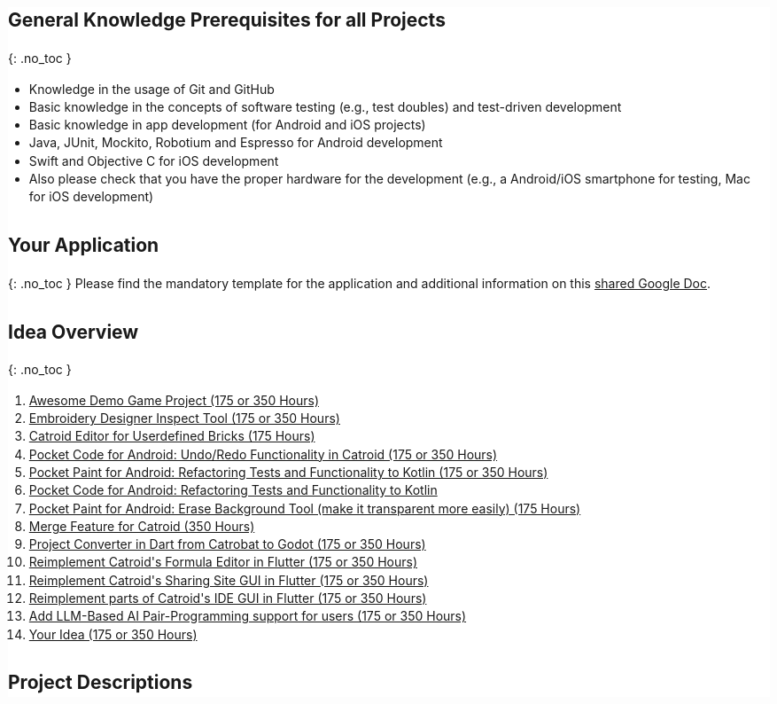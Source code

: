 ## General Knowledge Prerequisites for all Projects

{: .no_toc }

- Knowledge in the usage of Git and GitHub
- Basic knowledge in the concepts of software testing (e.g., test doubles) and test-driven development
- Basic knowledge in app development (for Android and iOS projects)
- Java, JUnit, Mockito, Robotium and Espresso for Android development
- Swift and Objective C for iOS development
- Also please check that you have the proper hardware for the development (e.g., a Android/iOS smartphone for testing, Mac for iOS development)

## Your Application

{: .no_toc }
Please find the mandatory template for the application and additional information on this <a href="https://catrobat.at/gsoc2023application">shared Google Doc</a>.

## Idea Overview

{: .no_toc }

1. [Awesome Demo Game Project (175 or 350 Hours)](#awesome-demo-game-project-175-or-350-hours)
2. [Embroidery Designer Inspect Tool (175 or 350 Hours)](#embroidery-designer-inspect-tool-175-or-350-hours)
3. [Catroid Editor for Userdefined Bricks (175 Hours)](#catroid-editor-for-userdefined-bricks-175-hours)
4. [Pocket Code for Android: Undo/Redo Functionality in Catroid (175 or 350 Hours)](#pocket-code-for-android-undo--redo-functionality-in-catroid-175-or-350-hours)
5. [Pocket Paint for Android: Refactoring Tests and Functionality to Kotlin (175 or 350 Hours)](#pocket-paint-for-android-refactoring-test-and-functionality-to-kotlin-175-or-350-hours)
6. [Pocket Code for Android: Refactoring Tests and Functionality to Kotlin](#pocket-code-for-android-refactoring-tests-and-functionality-to-kotlin-175-or-350-hours)
7. [Pocket Paint for Android: Erase Background Tool (make it transparent more easily) (175 Hours)](#pocket-paint-for-android-erase-background-tool-make-it-transparent-more-easily-175-hours)
8. [Merge Feature for Catroid (350 Hours)](#merge-feature-for-catroid-350-hours)
9. [Project Converter in Dart from Catrobat to Godot (175 or 350 Hours)](#project-converter-in-dart-from-catrobat-to-godot-175-or-350-hours)
10. [Reimplement Catroid's Formula Editor in Flutter (175 or 350 Hours)](#reimplement-catroids-formula-editor-in-flutter-175-or-350-hours)
11. [Reimplement Catroid's Sharing Site GUI in Flutter (175 or 350 Hours)](#reimplement-the-catrobat-community-feature-of-catroid-in-flutter-175-or-350-hours)
12. [Reimplement parts of Catroid's IDE GUI in Flutter (175 or 350 Hours)](#reimplement-parts-of-catroids-ide-gui-in-flutter-175-or-350-hours)
13. [Add LLM-Based AI Pair-Programming support for users (175 or 350 Hours)](#add-llm-based-ai-pair-programming-support-for-users-175-or-350-hours)
14. [Your Idea (175 or 350 Hours)](#your-own-project-ideas--175-or-350-hours)

## Project Descriptions
